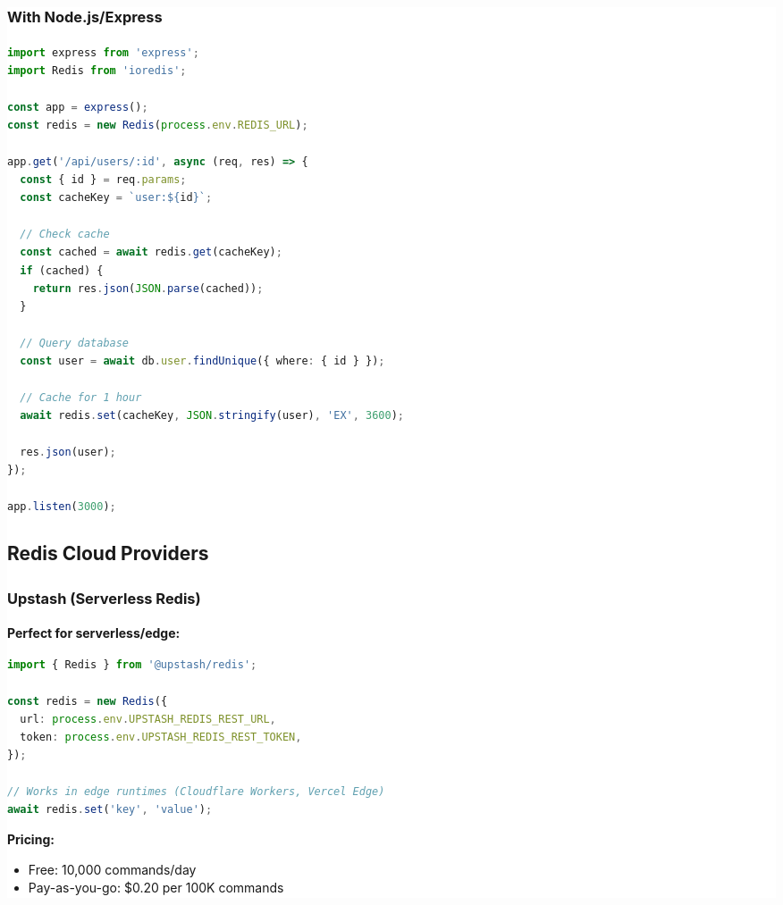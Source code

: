 ### With Node.js/Express

```typescript
import express from 'express';
import Redis from 'ioredis';

const app = express();
const redis = new Redis(process.env.REDIS_URL);

app.get('/api/users/:id', async (req, res) => {
  const { id } = req.params;
  const cacheKey = `user:${id}`;

  // Check cache
  const cached = await redis.get(cacheKey);
  if (cached) {
    return res.json(JSON.parse(cached));
  }

  // Query database
  const user = await db.user.findUnique({ where: { id } });

  // Cache for 1 hour
  await redis.set(cacheKey, JSON.stringify(user), 'EX', 3600);

  res.json(user);
});

app.listen(3000);
```

## Redis Cloud Providers

### Upstash (Serverless Redis)

**Perfect for serverless/edge:**

```typescript
import { Redis } from '@upstash/redis';

const redis = new Redis({
  url: process.env.UPSTASH_REDIS_REST_URL,
  token: process.env.UPSTASH_REDIS_REST_TOKEN,
});

// Works in edge runtimes (Cloudflare Workers, Vercel Edge)
await redis.set('key', 'value');
```

**Pricing:**
- Free: 10,000 commands/day
- Pay-as-you-go: $0.20 per 100K commands
